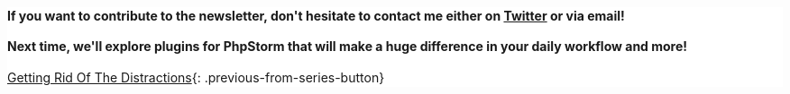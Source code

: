 **If you want to contribute to the newsletter, don't hesitate to contact me either on [Twitter](https://twitter.com/NikolayTsanov) or via email!**

**Next time, we'll explore plugins for PhpStorm that will make a huge difference in your daily workflow and more!**

[Getting Rid Of The Distractions](/blog/phpstorm-but-better-getting-rid-of-the-distractions){: .previous-from-series-button}
